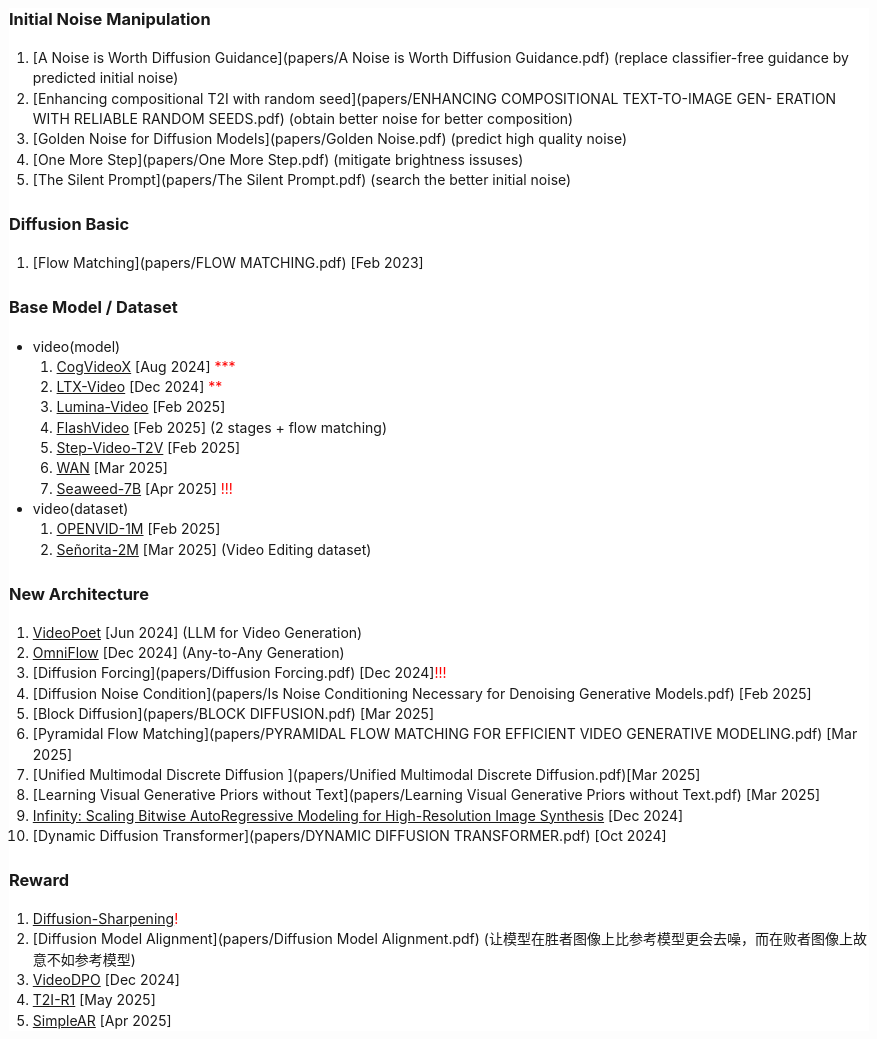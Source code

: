 
### Initial Noise Manipulation

1. [A Noise is Worth Diffusion Guidance](papers/A Noise is Worth Diffusion Guidance.pdf) (replace classifier-free guidance by predicted initial noise)
1. [Enhancing compositional T2I with random seed](papers/ENHANCING COMPOSITIONAL TEXT-TO-IMAGE GEN- ERATION WITH RELIABLE RANDOM SEEDS.pdf) (obtain better noise for better composition)
1. [Golden Noise for Diffusion Models](papers/Golden Noise.pdf) (predict high quality noise)
1. [One More Step](papers/One More Step.pdf) (mitigate brightness issuses)
1. [The Silent Prompt](papers/The Silent Prompt.pdf) (search the better initial noise)

### Diffusion Basic

1. [Flow Matching](papers/FLOW MATCHING.pdf) [Feb 2023]

### Base Model / Dataset

- video(model)
  1. [CogVideoX](papers/CogVideoX.pdf) [Aug 2024] <span style="color:red">***</span>
  2. [LTX-Video](papers/LTX-Video.pdf) [Dec 2024] <span style="color:red">**</span>
  2. [Lumina-Video](papers/Lumina-Video.pdf) [Feb 2025]
  2. [FlashVideo](papers/FlashVideo.pdf) [Feb 2025] (2 stages + flow matching)
  2. [Step-Video-T2V](papers/Step-Video-T2V.pdf) [Feb 2025]
  2. [WAN](papers/WAN.pdf) [Mar 2025]
  2. [Seaweed-7B](papers/Seaweed-7B.pdf) [Apr 2025] <span style="color:red">!!!</span>
- video(dataset)
  1. [OPENVID-1M](papers/OPENVID-1M.pdf) [Feb 2025]
  1. [Señorita-2M](papers/Señorita-2M.pdf) [Mar 2025] (Video Editing dataset)

### New Architecture

1. [VideoPoet](papers/VideoPoet.pdf) [Jun 2024] (LLM for Video Generation)
1. [OmniFlow](papers/OmniFlow.pdf) [Dec 2024] (Any-to-Any Generation)
1. [Diffusion Forcing](papers/Diffusion Forcing.pdf) [Dec 2024]<span style="color:red">!!!</span>
2. [Diffusion Noise Condition](papers/Is Noise Conditioning Necessary for Denoising Generative Models.pdf) [Feb 2025]
2. [Block Diffusion](papers/BLOCK DIFFUSION.pdf) [Mar 2025]
2. [Pyramidal Flow Matching](papers/PYRAMIDAL FLOW MATCHING FOR EFFICIENT VIDEO GENERATIVE MODELING.pdf) [Mar 2025]
2. [Unified Multimodal Discrete Diffusion ](papers/Unified Multimodal Discrete Diffusion.pdf)[Mar 2025]
2. [Learning Visual Generative Priors without Text](papers/Learning Visual Generative Priors without Text.pdf) [Mar 2025]
2. [Infinity: Scaling Bitwise AutoRegressive Modeling for High-Resolution Image Synthesis](papers/Infinity.pdf) [Dec 2024]
2. [Dynamic Diffusion Transformer](papers/DYNAMIC DIFFUSION TRANSFORMER.pdf) [Oct 2024]

### Reward

1. [Diffusion-Sharpening](papers/Diffusion-Sharpening.pdf)<span style="color:red">!</span>
2. [Diffusion Model Alignment](papers/Diffusion Model Alignment.pdf) (让模型在胜者图像上比参考模型更会去噪，而在败者图像上故意不如参考模型)
2. [VideoDPO](papers/VideoDPO.pdf) [Dec 2024]
2. [T2I-R1](papers/T2I-R1.pdf) [May 2025]
2. [SimpleAR](papers/SimpleAR.pdf) [Apr 2025]
